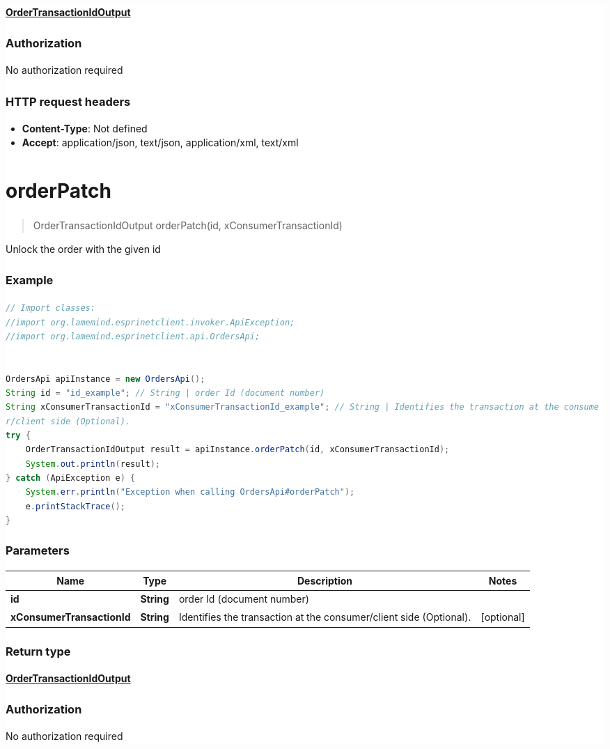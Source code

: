 [**OrderTransactionIdOutput**](OrderTransactionIdOutput.md)

### Authorization

No authorization required

### HTTP request headers

 - **Content-Type**: Not defined
 - **Accept**: application/json, text/json, application/xml, text/xml

<a name="orderPatch"></a>
# **orderPatch**
> OrderTransactionIdOutput orderPatch(id, xConsumerTransactionId)

Unlock the order with the given id

### Example
```java
// Import classes:
//import org.lamemind.esprinetclient.invoker.ApiException;
//import org.lamemind.esprinetclient.api.OrdersApi;


OrdersApi apiInstance = new OrdersApi();
String id = "id_example"; // String | order Id (document number)
String xConsumerTransactionId = "xConsumerTransactionId_example"; // String | Identifies the transaction at the consumer/client side (Optional).
try {
    OrderTransactionIdOutput result = apiInstance.orderPatch(id, xConsumerTransactionId);
    System.out.println(result);
} catch (ApiException e) {
    System.err.println("Exception when calling OrdersApi#orderPatch");
    e.printStackTrace();
}
```

### Parameters

Name | Type | Description  | Notes
------------- | ------------- | ------------- | -------------
 **id** | **String**| order Id (document number) |
 **xConsumerTransactionId** | **String**| Identifies the transaction at the consumer/client side (Optional). | [optional]

### Return type

[**OrderTransactionIdOutput**](OrderTransactionIdOutput.md)

### Authorization

No authorization required
